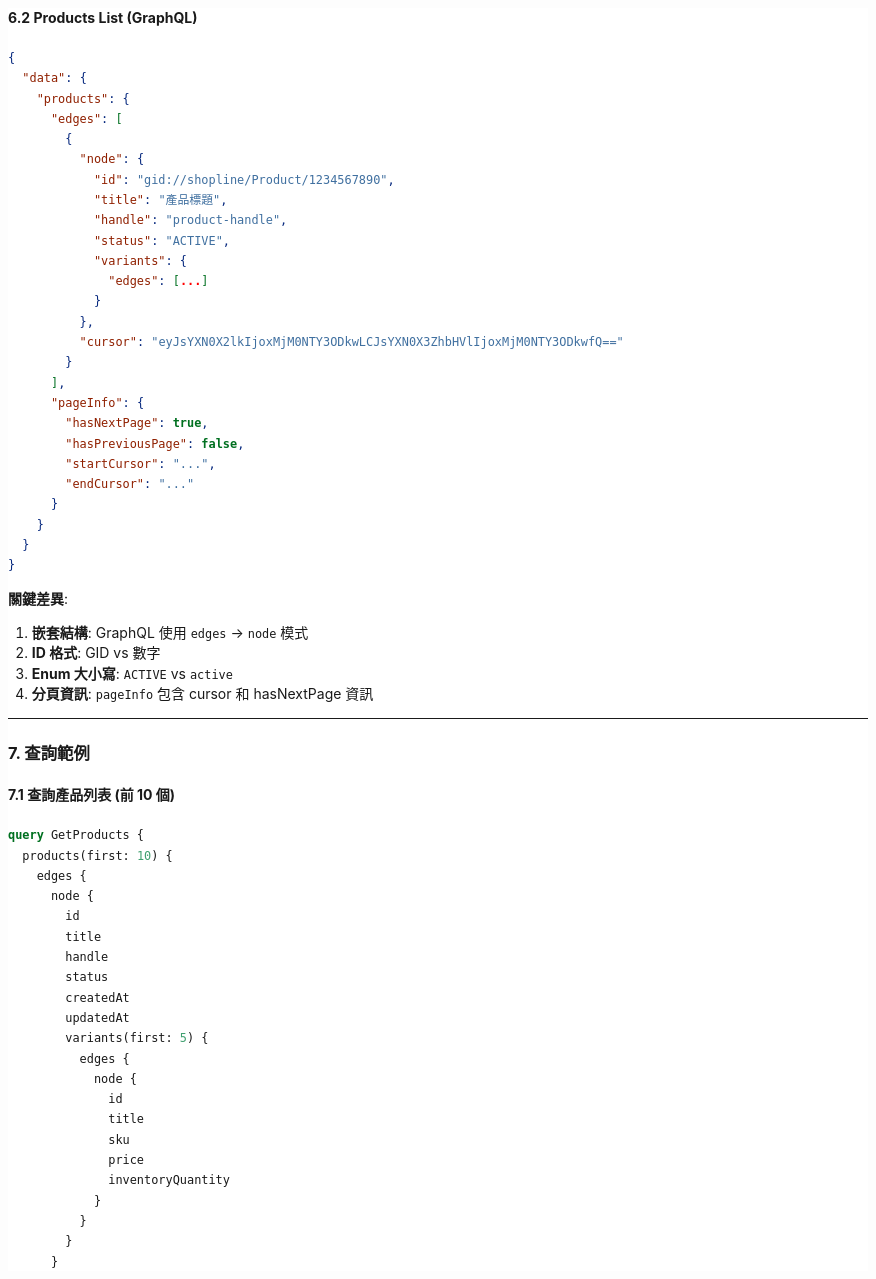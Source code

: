 #### 6.2 Products List (GraphQL)
```json
{
  "data": {
    "products": {
      "edges": [
        {
          "node": {
            "id": "gid://shopline/Product/1234567890",
            "title": "產品標題",
            "handle": "product-handle",
            "status": "ACTIVE",
            "variants": {
              "edges": [...]
            }
          },
          "cursor": "eyJsYXN0X2lkIjoxMjM0NTY3ODkwLCJsYXN0X3ZhbHVlIjoxMjM0NTY3ODkwfQ=="
        }
      ],
      "pageInfo": {
        "hasNextPage": true,
        "hasPreviousPage": false,
        "startCursor": "...",
        "endCursor": "..."
      }
    }
  }
}
```

**關鍵差異**:
1. **嵌套結構**: GraphQL 使用 `edges` → `node` 模式
2. **ID 格式**: GID vs 數字
3. **Enum 大小寫**: `ACTIVE` vs `active`
4. **分頁資訊**: `pageInfo` 包含 cursor 和 hasNextPage 資訊

---

### 7. 查詢範例

#### 7.1 查詢產品列表 (前 10 個)
```graphql
query GetProducts {
  products(first: 10) {
    edges {
      node {
        id
        title
        handle
        status
        createdAt
        updatedAt
        variants(first: 5) {
          edges {
            node {
              id
              title
              sku
              price
              inventoryQuantity
            }
          }
        }
      }
```